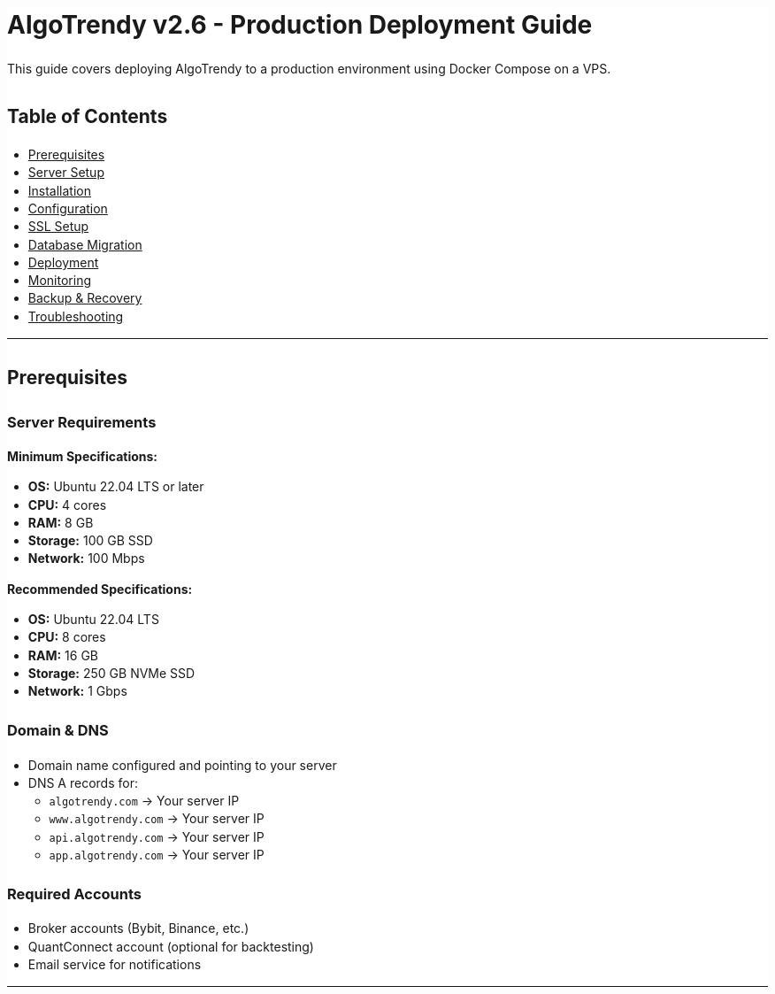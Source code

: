 # AlgoTrendy v2.6 - Production Deployment Guide

This guide covers deploying AlgoTrendy to a production environment using Docker Compose on a VPS.

## Table of Contents

- [Prerequisites](#prerequisites)
- [Server Setup](#server-setup)
- [Installation](#installation)
- [Configuration](#configuration)
- [SSL Setup](#ssl-setup)
- [Database Migration](#database-migration)
- [Deployment](#deployment)
- [Monitoring](#monitoring)
- [Backup & Recovery](#backup--recovery)
- [Troubleshooting](#troubleshooting)

---

## Prerequisites

### Server Requirements

**Minimum Specifications:**
- **OS:** Ubuntu 22.04 LTS or later
- **CPU:** 4 cores
- **RAM:** 8 GB
- **Storage:** 100 GB SSD
- **Network:** 100 Mbps

**Recommended Specifications:**
- **OS:** Ubuntu 22.04 LTS
- **CPU:** 8 cores
- **RAM:** 16 GB
- **Storage:** 250 GB NVMe SSD
- **Network:** 1 Gbps

### Domain & DNS

- Domain name configured and pointing to your server
- DNS A records for:
  - `algotrendy.com` → Your server IP
  - `www.algotrendy.com` → Your server IP
  - `api.algotrendy.com` → Your server IP
  - `app.algotrendy.com` → Your server IP

### Required Accounts

- Broker accounts (Bybit, Binance, etc.)
- QuantConnect account (optional for backtesting)
- Email service for notifications

---